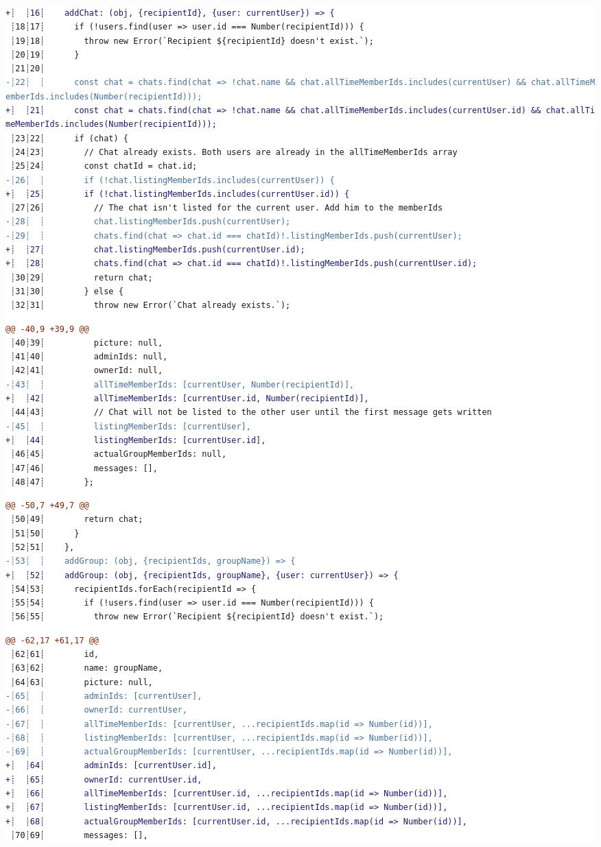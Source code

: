 ```diff
+┊  ┊16┊    addChat: (obj, {recipientId}, {user: currentUser}) => {
 ┊18┊17┊      if (!users.find(user => user.id === Number(recipientId))) {
 ┊19┊18┊        throw new Error(`Recipient ${recipientId} doesn't exist.`);
 ┊20┊19┊      }
 ┊21┊20┊
-┊22┊  ┊      const chat = chats.find(chat => !chat.name && chat.allTimeMemberIds.includes(currentUser) && chat.allTimeMemberIds.includes(Number(recipientId)));
+┊  ┊21┊      const chat = chats.find(chat => !chat.name && chat.allTimeMemberIds.includes(currentUser.id) && chat.allTimeMemberIds.includes(Number(recipientId)));
 ┊23┊22┊      if (chat) {
 ┊24┊23┊        // Chat already exists. Both users are already in the allTimeMemberIds array
 ┊25┊24┊        const chatId = chat.id;
-┊26┊  ┊        if (!chat.listingMemberIds.includes(currentUser)) {
+┊  ┊25┊        if (!chat.listingMemberIds.includes(currentUser.id)) {
 ┊27┊26┊          // The chat isn't listed for the current user. Add him to the memberIds
-┊28┊  ┊          chat.listingMemberIds.push(currentUser);
-┊29┊  ┊          chats.find(chat => chat.id === chatId)!.listingMemberIds.push(currentUser);
+┊  ┊27┊          chat.listingMemberIds.push(currentUser.id);
+┊  ┊28┊          chats.find(chat => chat.id === chatId)!.listingMemberIds.push(currentUser.id);
 ┊30┊29┊          return chat;
 ┊31┊30┊        } else {
 ┊32┊31┊          throw new Error(`Chat already exists.`);
```
```diff
@@ -40,9 +39,9 @@
 ┊40┊39┊          picture: null,
 ┊41┊40┊          adminIds: null,
 ┊42┊41┊          ownerId: null,
-┊43┊  ┊          allTimeMemberIds: [currentUser, Number(recipientId)],
+┊  ┊42┊          allTimeMemberIds: [currentUser.id, Number(recipientId)],
 ┊44┊43┊          // Chat will not be listed to the other user until the first message gets written
-┊45┊  ┊          listingMemberIds: [currentUser],
+┊  ┊44┊          listingMemberIds: [currentUser.id],
 ┊46┊45┊          actualGroupMemberIds: null,
 ┊47┊46┊          messages: [],
 ┊48┊47┊        };
```
```diff
@@ -50,7 +49,7 @@
 ┊50┊49┊        return chat;
 ┊51┊50┊      }
 ┊52┊51┊    },
-┊53┊  ┊    addGroup: (obj, {recipientIds, groupName}) => {
+┊  ┊52┊    addGroup: (obj, {recipientIds, groupName}, {user: currentUser}) => {
 ┊54┊53┊      recipientIds.forEach(recipientId => {
 ┊55┊54┊        if (!users.find(user => user.id === Number(recipientId))) {
 ┊56┊55┊          throw new Error(`Recipient ${recipientId} doesn't exist.`);
```
```diff
@@ -62,17 +61,17 @@
 ┊62┊61┊        id,
 ┊63┊62┊        name: groupName,
 ┊64┊63┊        picture: null,
-┊65┊  ┊        adminIds: [currentUser],
-┊66┊  ┊        ownerId: currentUser,
-┊67┊  ┊        allTimeMemberIds: [currentUser, ...recipientIds.map(id => Number(id))],
-┊68┊  ┊        listingMemberIds: [currentUser, ...recipientIds.map(id => Number(id))],
-┊69┊  ┊        actualGroupMemberIds: [currentUser, ...recipientIds.map(id => Number(id))],
+┊  ┊64┊        adminIds: [currentUser.id],
+┊  ┊65┊        ownerId: currentUser.id,
+┊  ┊66┊        allTimeMemberIds: [currentUser.id, ...recipientIds.map(id => Number(id))],
+┊  ┊67┊        listingMemberIds: [currentUser.id, ...recipientIds.map(id => Number(id))],
+┊  ┊68┊        actualGroupMemberIds: [currentUser.id, ...recipientIds.map(id => Number(id))],
 ┊70┊69┊        messages: [],
```

[//]: # (head-end)
[{]: <helper> (diffStep "4.1" files="index.ts" module="server")
[}]: #
[{]: <helper> (diffStep "4.1" files="schema/types.ts" module="server")
[}]: #
[{]: <helper> (diffStep "4.1" files="codegen.yml" module="server")
[}]: #
[{]: <helper> (diffStep "4.1" files="schema/resolvers.ts" module="server")
[}]: #
[{]: <helper> (diffStep "10.1" files="src/app/login/services" module="client")
[}]: #
[{]: <helper> (diffStep "10.1" files="src/app/login/containers, src/app/login/login.module.ts" module="client")
[}]: #
[{]: <helper> (diffStep "10.1" files="src/app/app.module.ts" module="client")
[}]: #
[{]: <helper> (diffStep "10.1" files="src/app/chat-viewer/chat-viewer.module.ts, src/app/chats-creation/chats-creation.module.ts, src/app/chats-lister/chats-lister.module.ts" module="client")
[}]: #
[{]: <helper> (diffStep "10.1" files="src/app/services/chats.service.ts" module="client")
[}]: #
[{]: <helper> (diffStep "10.1" files="src/app/chat-viewer/containers/chat/chat.component.spec.ts, src/app/chats-lister/containers/chats/chats.component.spec.ts, src/app/services/chats.service.spec.ts" module="client")
[}]: #
[{]: <helper> (diffStep "10.1" files="src/codegen.ts" module="client")
[}]: #
[{]: <helper> (diffStep "10.1" files="tsconfig.json, src/tsconfig.app.json" module="client")
[}]: #
[//]: # (foot-start)
[{]: <helper> (navStep)
[}]: #